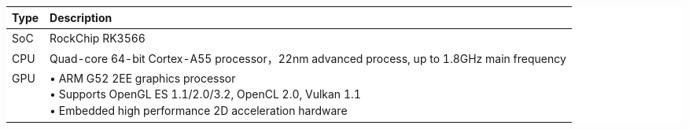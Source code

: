 | Type                  | Description                                                                                                                                                                                                                                                                                                                                                                                                                                                                                                                                                                                                                                                                                                                                                                                                                                                                                                                                                                                                                                                     |
|:----------------------|:----------------------------------------------------------------------------------------------------------------------------------------------------------------------------------------------------------------------------------------------------------------------------------------------------------------------------------------------------------------------------------------------------------------------------------------------------------------------------------------------------------------------------------------------------------------------------------------------------------------------------------------------------------------------------------------------------------------------------------------------------------------------------------------------------------------------------------------------------------------------------------------------------------------------------------------------------------------------------------------------------------------------------------------------------------------|
| SoC                   | RockChip RK3566                                                                                                                                                                                                                                                                                                                                                                                                                                                                                                                                                                                                                                                                                                                                                                                                                                                                                                                                                                                                                                                 |
| CPU                   | Quad-core 64-bit Cortex-A55 processor，22nm advanced process, up to 1.8GHz main frequency                                                                                                                                                                                                                                                                                                                                                                                                                                                                                                                                                                                                                                                                                                                                                                                                                                                                                                                                                                       |
| GPU                   | • ARM G52 2EE graphics processor <br>  • Supports OpenGL ES 1.1/2.0/3.2, OpenCL 2.0, Vulkan 1.1<br>  • Embedded high performance 2D acceleration hardware                                                                                                                                                                                                                                                                                                                                                                                                                                                                                                                                                                                                                                                                                                                                                                                                                               |